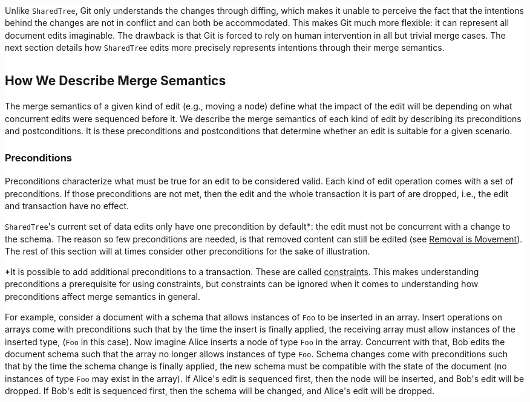 Unlike `SharedTree`, Git only understands the changes through diffing,
which makes it unable to perceive the fact that the intentions behind the changes are not in conflict and can both be accommodated.
This makes Git much more flexible: it can represent all document edits imaginable.
The drawback is that Git is forced to rely on human intervention in all but trivial merge cases.
The next section details how `SharedTree` edits more precisely represents intentions through their merge semantics.

## How We Describe Merge Semantics

The merge semantics of a given kind of edit (e.g., moving a node) define what the impact of the edit will be
depending on what concurrent edits were sequenced before it.
We describe the merge semantics of each kind of edit by describing its preconditions and postconditions.
It is these preconditions and postconditions that determine whether an edit is suitable for a given scenario.

### Preconditions

Preconditions characterize what must be true for an edit to be considered valid.
Each kind of edit operation comes with a set of preconditions.
If those preconditions are not met, then the edit and the whole transaction it is part of are dropped,
i.e., the edit and transaction have no effect.

`SharedTree`'s current set of data edits only have one precondition by default\*: the edit must not be concurrent with a change to the schema.
The reason so few preconditions are needed, is that removed content can still be edited (see [Removal is Movement](#removal-is-movement)).
The rest of this section will at times consider other preconditions for the sake of illustration.

\*It is possible to add additional preconditions to a transaction.
These are called [constraints](#constraints).
This makes understanding preconditions a prerequisite for using constraints,
but constraints can be ignored when it comes to understanding how preconditions affect merge semantics in general.

For example, consider a document with a schema that allows instances of `Foo` to be inserted in an array.
Insert operations on arrays come with preconditions such that by the time the insert is finally applied,
the receiving array must allow instances of the inserted type, (`Foo` in this case).
Now imagine Alice inserts a node of type `Foo` in the array.
Concurrent with that, Bob edits the document schema such that the array no longer allows instances of type `Foo`.
Schema changes come with preconditions such that by the time the schema change is finally applied,
the new schema must be compatible with the state of the document (no instances of type `Foo` may exist in the array).
If Alice's edit is sequenced first, then the node will be inserted, and Bob's edit will be dropped.
If Bob's edit is sequenced first, then the schema will be changed, and Alice's edit will be dropped.
